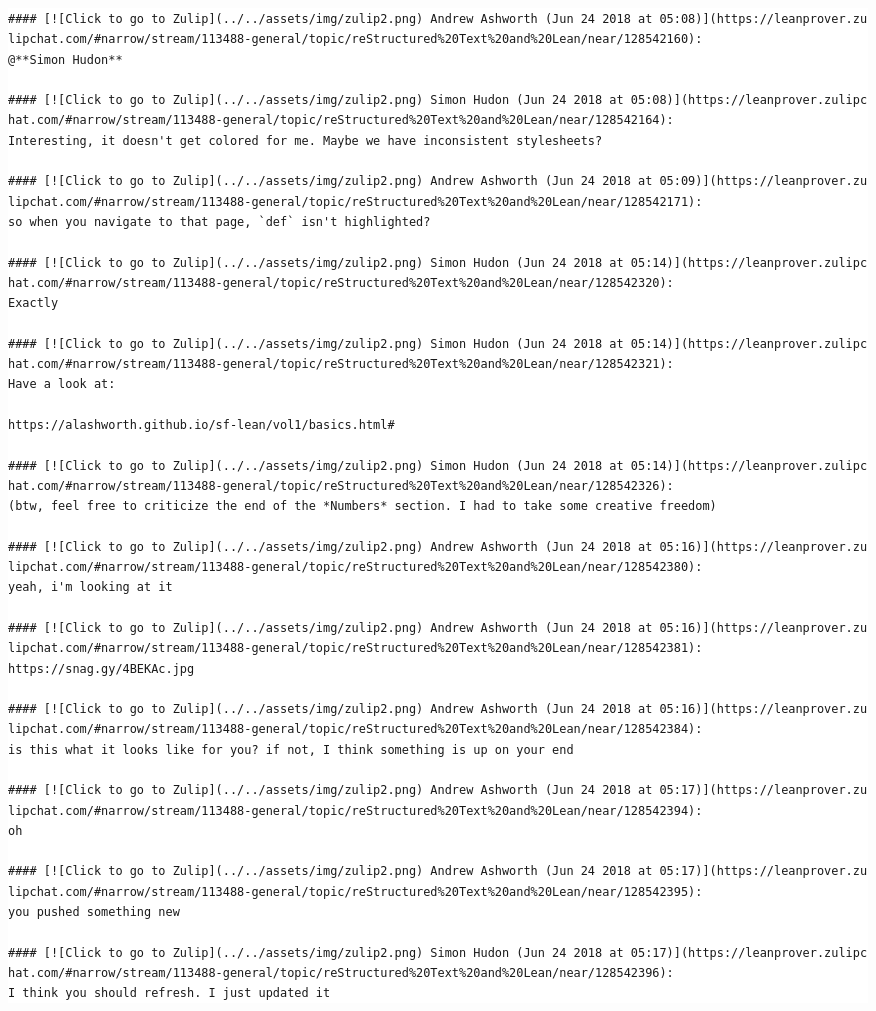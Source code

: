 ```
#### [![Click to go to Zulip](../../assets/img/zulip2.png) Andrew Ashworth (Jun 24 2018 at 05:08)](https://leanprover.zulipchat.com/#narrow/stream/113488-general/topic/reStructured%20Text%20and%20Lean/near/128542160):
@**Simon Hudon**

#### [![Click to go to Zulip](../../assets/img/zulip2.png) Simon Hudon (Jun 24 2018 at 05:08)](https://leanprover.zulipchat.com/#narrow/stream/113488-general/topic/reStructured%20Text%20and%20Lean/near/128542164):
Interesting, it doesn't get colored for me. Maybe we have inconsistent stylesheets?

#### [![Click to go to Zulip](../../assets/img/zulip2.png) Andrew Ashworth (Jun 24 2018 at 05:09)](https://leanprover.zulipchat.com/#narrow/stream/113488-general/topic/reStructured%20Text%20and%20Lean/near/128542171):
so when you navigate to that page, `def` isn't highlighted?

#### [![Click to go to Zulip](../../assets/img/zulip2.png) Simon Hudon (Jun 24 2018 at 05:14)](https://leanprover.zulipchat.com/#narrow/stream/113488-general/topic/reStructured%20Text%20and%20Lean/near/128542320):
Exactly

#### [![Click to go to Zulip](../../assets/img/zulip2.png) Simon Hudon (Jun 24 2018 at 05:14)](https://leanprover.zulipchat.com/#narrow/stream/113488-general/topic/reStructured%20Text%20and%20Lean/near/128542321):
Have a look at:

https://alashworth.github.io/sf-lean/vol1/basics.html#

#### [![Click to go to Zulip](../../assets/img/zulip2.png) Simon Hudon (Jun 24 2018 at 05:14)](https://leanprover.zulipchat.com/#narrow/stream/113488-general/topic/reStructured%20Text%20and%20Lean/near/128542326):
(btw, feel free to criticize the end of the *Numbers* section. I had to take some creative freedom)

#### [![Click to go to Zulip](../../assets/img/zulip2.png) Andrew Ashworth (Jun 24 2018 at 05:16)](https://leanprover.zulipchat.com/#narrow/stream/113488-general/topic/reStructured%20Text%20and%20Lean/near/128542380):
yeah, i'm looking at it

#### [![Click to go to Zulip](../../assets/img/zulip2.png) Andrew Ashworth (Jun 24 2018 at 05:16)](https://leanprover.zulipchat.com/#narrow/stream/113488-general/topic/reStructured%20Text%20and%20Lean/near/128542381):
https://snag.gy/4BEKAc.jpg

#### [![Click to go to Zulip](../../assets/img/zulip2.png) Andrew Ashworth (Jun 24 2018 at 05:16)](https://leanprover.zulipchat.com/#narrow/stream/113488-general/topic/reStructured%20Text%20and%20Lean/near/128542384):
is this what it looks like for you? if not, I think something is up on your end

#### [![Click to go to Zulip](../../assets/img/zulip2.png) Andrew Ashworth (Jun 24 2018 at 05:17)](https://leanprover.zulipchat.com/#narrow/stream/113488-general/topic/reStructured%20Text%20and%20Lean/near/128542394):
oh

#### [![Click to go to Zulip](../../assets/img/zulip2.png) Andrew Ashworth (Jun 24 2018 at 05:17)](https://leanprover.zulipchat.com/#narrow/stream/113488-general/topic/reStructured%20Text%20and%20Lean/near/128542395):
you pushed something new

#### [![Click to go to Zulip](../../assets/img/zulip2.png) Simon Hudon (Jun 24 2018 at 05:17)](https://leanprover.zulipchat.com/#narrow/stream/113488-general/topic/reStructured%20Text%20and%20Lean/near/128542396):
I think you should refresh. I just updated it

```